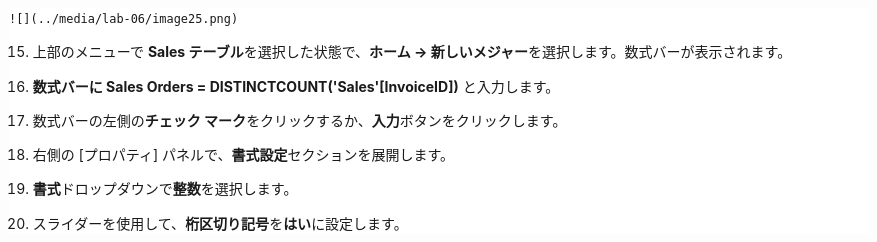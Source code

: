     ![](../media/lab-06/image25.png)

15. 上部のメニューで **Sales テーブル**を選択した状態で、**ホーム ->
    新しいメジャー**を選択します。数式バーが表示されます。

16. **数式バーに Sales Orders = DISTINCTCOUNT('Sales'[InvoiceID])**
    と入力します。

17. 数式バーの左側の**チェック
    マーク**をクリックするか、**入力**ボタンをクリックします。

18. 右側の [プロパティ] パネルで、**書式設定**セクションを展開します。

19. **書式**ドロップダウンで**整数**を選択します。

20. スライダーを使用して、**桁区切り記号**を**はい**に設定します。
